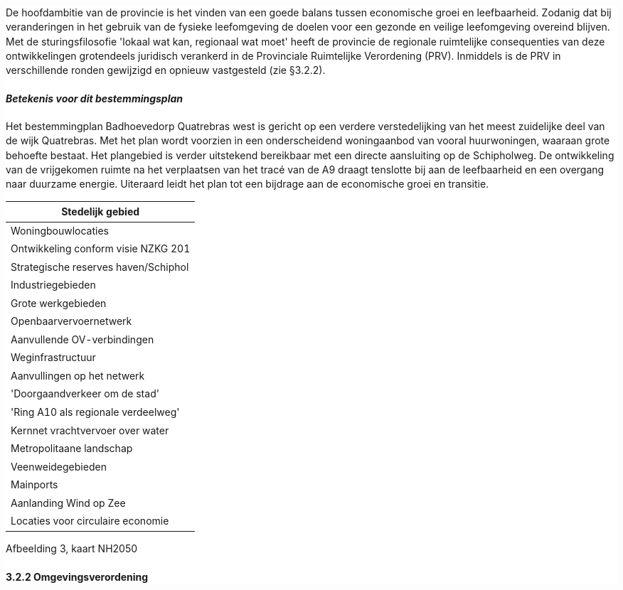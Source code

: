 De hoofdambitie van de provincie is het vinden van een goede balans tussen economische groei en leefbaarheid. Zodanig dat bij veranderingen in het gebruik van de fysieke leefomgeving de doelen voor een gezonde en veilige leefomgeving overeind blijven. Met de sturingsfilosofie 'lokaal wat kan, regionaal wat moet' heeft de provincie de regionale ruimtelijke consequenties van deze ontwikkelingen grotendeels juridisch verankerd in de Provinciale Ruimtelijke Verordening (PRV). Inmiddels is de PRV in verschillende ronden gewijzigd en opnieuw vastgesteld (zie §3.2.2).

#### *Betekenis voor dit bestemmingsplan*

Het bestemmingplan Badhoevedorp Quatrebras west is gericht op een verdere verstedelijking van het meest zuidelijke deel van de wijk Quatrebras. Met het plan wordt voorzien in een onderscheidend woningaanbod van vooral huurwoningen, waaraan grote behoefte bestaat. Het plangebied is verder uitstekend bereikbaar met een directe aansluiting op de Schipholweg. De ontwikkeling van de vrijgekomen ruimte na het verplaatsen van het tracé van de A9 draagt tenslotte bij aan de leefbaarheid en een overgang naar duurzame energie. Uiteraard leidt het plan tot een bijdrage aan de economische groei en transitie.

| Stedelijk gebied                     |
|--------------------------------------|
| Woningbouwlocaties                   |
| Ontwikkeling conform visie NZKG 201  |
| Strategische reserves haven/Schiphol |
| Industriegebieden                    |
| Grote werkgebieden                   |
| Openbaarvervoernetwerk               |
| Aanvullende OV-verbindingen          |
| Weginfrastructuur                    |
| Aanvullingen op het netwerk          |
| 'Doorgaandverkeer om de stad'        |
| 'Ring A10 als regionale verdeelweg'  |
| Kernnet vrachtvervoer over water     |
| Metropolitaane landschap             |
| Veenweidegebieden                    |
| Mainports                            |
| Aanlanding Wind op Zee               |
| Locaties voor circulaire economie    |

Afbeelding 3, kaart NH2050

#### **3.2.2 Omgevingsverordening**
